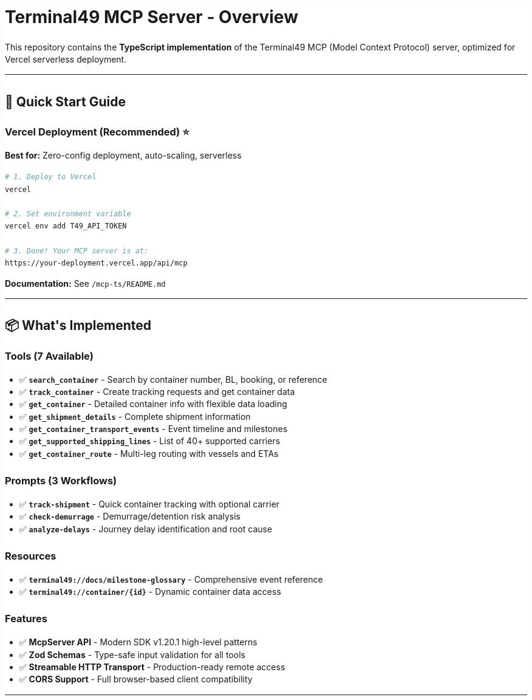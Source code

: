 # Terminal49 MCP Server - Overview

This repository contains the **TypeScript implementation** of the Terminal49 MCP (Model Context Protocol) server, optimized for Vercel serverless deployment.

---

## 🚀 Quick Start Guide

### Vercel Deployment (Recommended) ⭐

**Best for:** Zero-config deployment, auto-scaling, serverless

```bash
# 1. Deploy to Vercel
vercel

# 2. Set environment variable
vercel env add T49_API_TOKEN

# 3. Done! Your MCP server is at:
https://your-deployment.vercel.app/api/mcp
```

**Documentation:** See `/mcp-ts/README.md`

---

## 📦 What's Implemented

### Tools (7 Available)
- ✅ **`search_container`** - Search by container number, BL, booking, or reference
- ✅ **`track_container`** - Create tracking requests and get container data
- ✅ **`get_container`** - Detailed container info with flexible data loading
- ✅ **`get_shipment_details`** - Complete shipment information
- ✅ **`get_container_transport_events`** - Event timeline and milestones
- ✅ **`get_supported_shipping_lines`** - List of 40+ supported carriers
- ✅ **`get_container_route`** - Multi-leg routing with vessels and ETAs

### Prompts (3 Workflows)
- ✅ **`track-shipment`** - Quick container tracking with optional carrier
- ✅ **`check-demurrage`** - Demurrage/detention risk analysis
- ✅ **`analyze-delays`** - Journey delay identification and root cause

### Resources
- ✅ **`terminal49://docs/milestone-glossary`** - Comprehensive event reference
- ✅ **`terminal49://container/{id}`** - Dynamic container data access

### Features
- ✅ **McpServer API** - Modern SDK v1.20.1 high-level patterns
- ✅ **Zod Schemas** - Type-safe input validation for all tools
- ✅ **Streamable HTTP Transport** - Production-ready remote access
- ✅ **CORS Support** - Full browser-based client compatibility

---
